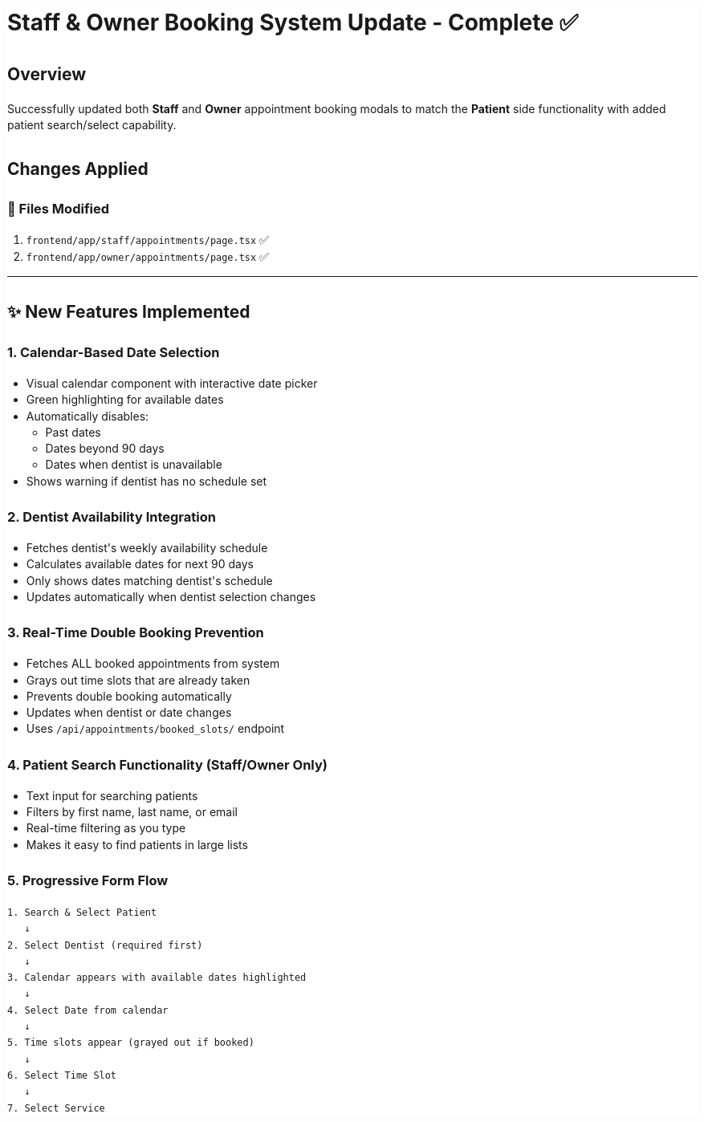 # Staff & Owner Booking System Update - Complete ✅

## Overview
Successfully updated both **Staff** and **Owner** appointment booking modals to match the **Patient** side functionality with added patient search/select capability.

## Changes Applied

### 📁 Files Modified
1. `frontend/app/staff/appointments/page.tsx` ✅
2. `frontend/app/owner/appointments/page.tsx` ✅

---

## ✨ New Features Implemented

### 1. **Calendar-Based Date Selection**
- Visual calendar component with interactive date picker
- Green highlighting for available dates
- Automatically disables:
  - Past dates
  - Dates beyond 90 days
  - Dates when dentist is unavailable
- Shows warning if dentist has no schedule set

### 2. **Dentist Availability Integration**
- Fetches dentist's weekly availability schedule
- Calculates available dates for next 90 days
- Only shows dates matching dentist's schedule
- Updates automatically when dentist selection changes

### 3. **Real-Time Double Booking Prevention**
- Fetches ALL booked appointments from system
- Grays out time slots that are already taken
- Prevents double booking automatically
- Updates when dentist or date changes
- Uses `/api/appointments/booked_slots/` endpoint

### 4. **Patient Search Functionality** (Staff/Owner Only)
- Text input for searching patients
- Filters by first name, last name, or email
- Real-time filtering as you type
- Makes it easy to find patients in large lists

### 5. **Progressive Form Flow**
```
1. Search & Select Patient
   ↓
2. Select Dentist (required first)
   ↓
3. Calendar appears with available dates highlighted
   ↓
4. Select Date from calendar
   ↓
5. Time slots appear (grayed out if booked)
   ↓
6. Select Time Slot
   ↓
7. Select Service
```